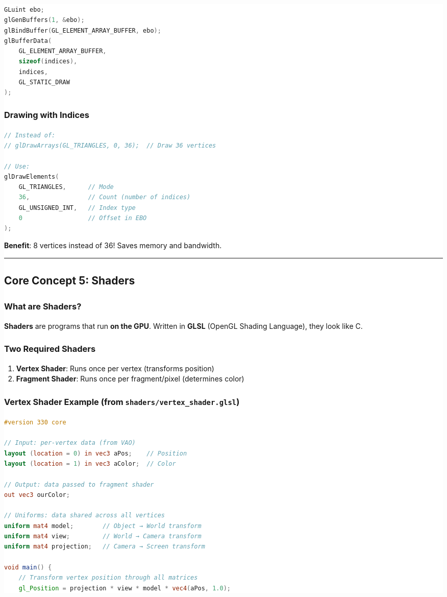 ```cpp
GLuint ebo;
glGenBuffers(1, &ebo);
glBindBuffer(GL_ELEMENT_ARRAY_BUFFER, ebo);
glBufferData(
    GL_ELEMENT_ARRAY_BUFFER,
    sizeof(indices),
    indices,
    GL_STATIC_DRAW
);
```

### Drawing with Indices

```cpp
// Instead of:
// glDrawArrays(GL_TRIANGLES, 0, 36);  // Draw 36 vertices

// Use:
glDrawElements(
    GL_TRIANGLES,      // Mode
    36,                // Count (number of indices)
    GL_UNSIGNED_INT,   // Index type
    0                  // Offset in EBO
);
```

**Benefit**: 8 vertices instead of 36! Saves memory and bandwidth.

---

## Core Concept 5: Shaders

### What are Shaders?

**Shaders** are programs that run **on the GPU**. Written in **GLSL** (OpenGL Shading Language), they look like C.

### Two Required Shaders

1. **Vertex Shader**: Runs once per vertex (transforms position)
2. **Fragment Shader**: Runs once per fragment/pixel (determines color)

### Vertex Shader Example (from `shaders/vertex_shader.glsl`)

```glsl
#version 330 core

// Input: per-vertex data (from VAO)
layout (location = 0) in vec3 aPos;    // Position
layout (location = 1) in vec3 aColor;  // Color

// Output: data passed to fragment shader
out vec3 ourColor;

// Uniforms: data shared across all vertices
uniform mat4 model;        // Object → World transform
uniform mat4 view;         // World → Camera transform
uniform mat4 projection;   // Camera → Screen transform

void main() {
    // Transform vertex position through all matrices
    gl_Position = projection * view * model * vec4(aPos, 1.0);

```